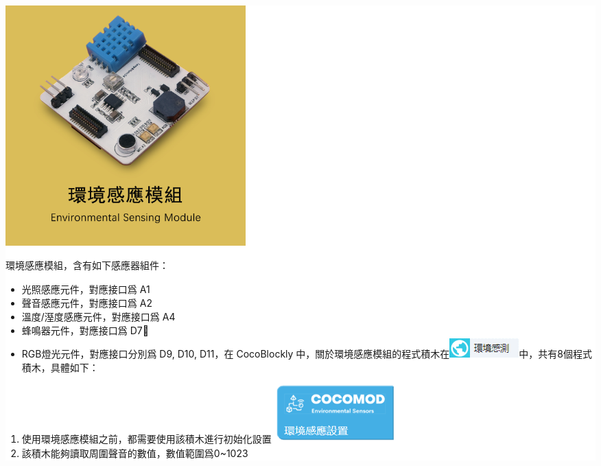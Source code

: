 <img src="../media/cocomod/modPic_0018_Layer 27.jpg" width=350/>
</div>

環境感應模組，含有如下感應器組件：
   * 光照感應元件，對應接口爲 A1
   * 聲音感應元件，對應接口爲 A2
   * 溫度/溼度感應元件，對應接口爲 A4
   * 蜂鳴器元件，對應接口爲 D7
   * RGB燈光元件，對應接口分別爲 D9, D10, D11，在 CocoBlockly 中，關於環境感應模組的程式積木在![kit](../media/kit_12.png)中，共有8個程式積木，具體如下：
1. 使用環境感應模組之前，都需要使用該積木進行初始化設置
![kit](../media/kit_13.png)
2. 該積木能夠讀取周圍聲音的數值，數值範圍爲0~1023